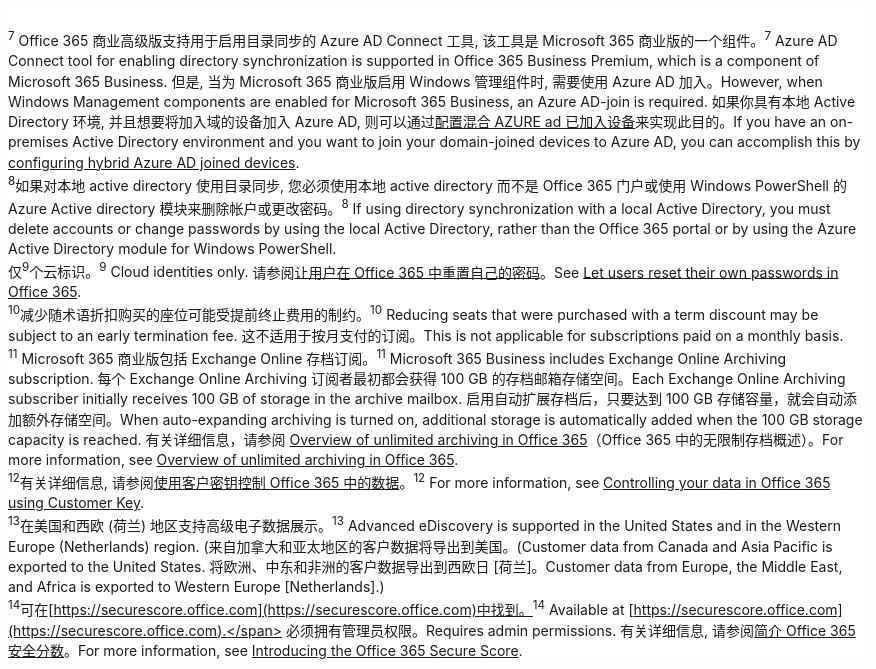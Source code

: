 <br/><span data-ttu-id="b4d71-505"><sup>7</sup> Office 365 商业高级版支持用于启用目录同步的 Azure AD Connect 工具, 该工具是 Microsoft 365 商业版的一个组件。</span><span class="sxs-lookup"><span data-stu-id="b4d71-505"><sup>7</sup> Azure AD Connect tool for enabling directory synchronization is supported in Office 365 Business Premium, which is a component of Microsoft 365 Business.</span></span> <span data-ttu-id="b4d71-506">但是, 当为 Microsoft 365 商业版启用 Windows 管理组件时, 需要使用 Azure AD 加入。</span><span class="sxs-lookup"><span data-stu-id="b4d71-506">However, when Windows Management components are enabled for Microsoft 365 Business, an Azure AD-join is required.</span></span> <span data-ttu-id="b4d71-507">如果你具有本地 Active Directory 环境, 并且想要将加入域的设备加入 Azure AD, 则可以通过[配置混合 AZURE ad 已加入设备](https://docs.microsoft.com/en-us/azure/active-directory/device-management-hybrid-azuread-joined-devices-setup)来实现此目的。</span><span class="sxs-lookup"><span data-stu-id="b4d71-507">If you have an on-premises Active Directory environment and you want to join your domain-joined devices to Azure AD, you can accomplish this by [configuring hybrid Azure AD joined devices](https://docs.microsoft.com/en-us/azure/active-directory/device-management-hybrid-azuread-joined-devices-setup).</span></span> 
<br/><span data-ttu-id="b4d71-508"><sup>8</sup>如果对本地 active directory 使用目录同步, 您必须使用本地 active directory 而不是 Office 365 门户或使用 Windows PowerShell 的 Azure Active directory 模块来删除帐户或更改密码。</span><span class="sxs-lookup"><span data-stu-id="b4d71-508"><sup>8</sup> If using directory synchronization with a local Active Directory, you must delete accounts or change passwords by using the local Active Directory, rather than the Office 365 portal or by using the Azure Active Directory module for Windows PowerShell.</span></span> 
<br/><span data-ttu-id="b4d71-509">仅<sup>9</sup>个云标识。</span><span class="sxs-lookup"><span data-stu-id="b4d71-509"><sup>9</sup> Cloud identities only.</span></span> <span data-ttu-id="b4d71-510">请参阅[让用户在 Office 365 中重置自己的密码](https://go.microsoft.com/fwlink/?linkid=852917)。</span><span class="sxs-lookup"><span data-stu-id="b4d71-510">See [Let users reset their own passwords in Office 365](https://go.microsoft.com/fwlink/?linkid=852917).</span></span> 
<br/><span data-ttu-id="b4d71-511"><sup>10</sup>减少随术语折扣购买的座位可能受提前终止费用的制约。</span><span class="sxs-lookup"><span data-stu-id="b4d71-511"><sup>10</sup> Reducing seats that were purchased with a term discount may be subject to an early termination fee.</span></span> <span data-ttu-id="b4d71-512">这不适用于按月支付的订阅。</span><span class="sxs-lookup"><span data-stu-id="b4d71-512">This is not applicable for subscriptions paid on a monthly basis.</span></span> 
<br/><span data-ttu-id="b4d71-513"><sup>11</sup> Microsoft 365 商业版包括 Exchange Online 存档订阅。</span><span class="sxs-lookup"><span data-stu-id="b4d71-513"><sup>11</sup> Microsoft 365 Business includes Exchange Online Archiving subscription.</span></span> <span data-ttu-id="b4d71-514">每个 Exchange Online Archiving 订阅者最初都会获得 100 GB 的存档邮箱存储空间。</span><span class="sxs-lookup"><span data-stu-id="b4d71-514">Each Exchange Online Archiving subscriber initially receives 100 GB of storage in the archive mailbox.</span></span> <span data-ttu-id="b4d71-515">启用自动扩展存档后，只要达到 100 GB 存储容量，就会自动添加额外存储空间。</span><span class="sxs-lookup"><span data-stu-id="b4d71-515">When auto-expanding archiving is turned on, additional storage is automatically added when the 100 GB storage capacity is reached.</span></span> <span data-ttu-id="b4d71-516">有关详细信息，请参阅 [Overview of unlimited archiving in Office 365](https://go.microsoft.com/fwlink/?linkid=863320)（Office 365 中的无限制存档概述）。</span><span class="sxs-lookup"><span data-stu-id="b4d71-516">For more information, see [Overview of unlimited archiving in Office 365](https://go.microsoft.com/fwlink/?linkid=863320).</span></span> 
<br/><span data-ttu-id="b4d71-517"><sup>12</sup>有关详细信息, 请参阅[使用客户密钥控制 Office 365 中的数据](https://go.microsoft.com/fwlink/?linkid=863349)。</span><span class="sxs-lookup"><span data-stu-id="b4d71-517"><sup>12</sup> For more information, see [Controlling your data in Office 365 using Customer Key](https://go.microsoft.com/fwlink/?linkid=863349).</span></span> 
<br/><span data-ttu-id="b4d71-518"><sup>13</sup>在美国和西欧 (荷兰) 地区支持高级电子数据展示。</span><span class="sxs-lookup"><span data-stu-id="b4d71-518"><sup>13</sup> Advanced eDiscovery is supported in the United States and in the Western Europe (Netherlands) region.</span></span> <span data-ttu-id="b4d71-519">(来自加拿大和亚太地区的客户数据将导出到美国。</span><span class="sxs-lookup"><span data-stu-id="b4d71-519">(Customer data from Canada and Asia Pacific is exported to the United States.</span></span> <span data-ttu-id="b4d71-520">将欧洲、中东和非洲的客户数据导出到西欧日 [荷兰]。</span><span class="sxs-lookup"><span data-stu-id="b4d71-520">Customer data from Europe, the Middle East, and Africa is exported to Western Europe [Netherlands].)</span></span>
<br/><span data-ttu-id="b4d71-521"><sup>14</sup>可在[https://securescore.office.com](https://securescore.office.com)中找到。</span><span class="sxs-lookup"><span data-stu-id="b4d71-521"><sup>14</sup> Available at [https://securescore.office.com](https://securescore.office.com).</span></span> <span data-ttu-id="b4d71-522">必须拥有管理员权限。</span><span class="sxs-lookup"><span data-stu-id="b4d71-522">Requires admin permissions.</span></span> <span data-ttu-id="b4d71-523">有关详细信息, 请参阅[简介 Office 365 安全分数](https://go.microsoft.com/fwlink/?linkid=863490)。</span><span class="sxs-lookup"><span data-stu-id="b4d71-523">For more information, see [Introducing the Office 365 Secure Score](https://go.microsoft.com/fwlink/?linkid=863490).</span></span>